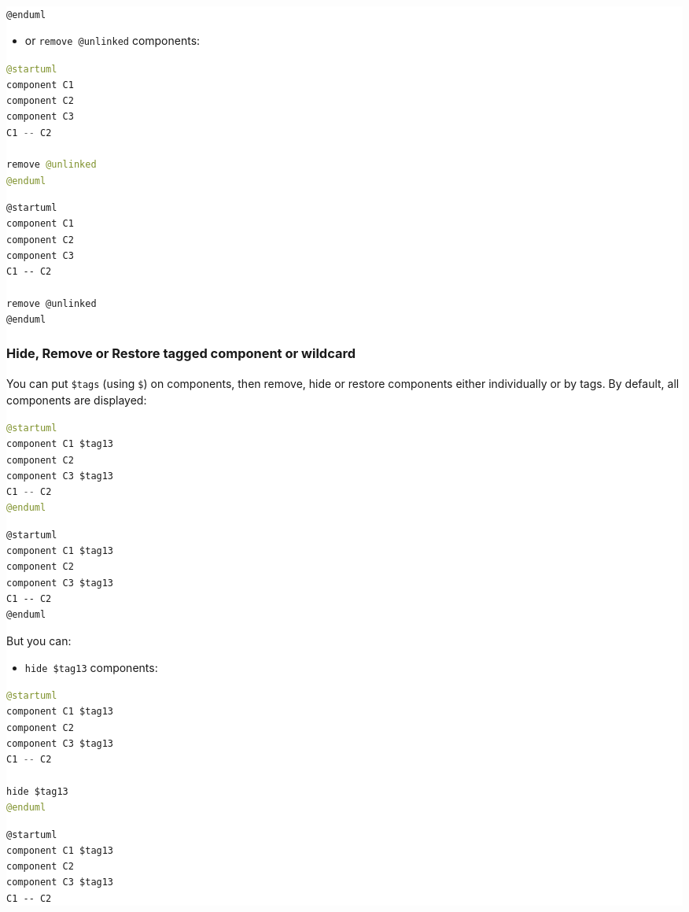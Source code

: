 ```plantuml
@enduml
```

* or `remove @unlinked` components:

```java
@startuml
component C1
component C2
component C3
C1 -- C2

remove @unlinked
@enduml
```
```plantuml
@startuml
component C1
component C2
component C3
C1 -- C2

remove @unlinked
@enduml
```

### Hide, Remove or Restore tagged component or wildcard
You can put `$tags` (using `$`) on components, then remove, hide or restore components either individually or by tags.
By default, all components are displayed:

```java
@startuml
component C1 $tag13
component C2
component C3 $tag13
C1 -- C2
@enduml
```
```plantuml
@startuml
component C1 $tag13
component C2
component C3 $tag13
C1 -- C2
@enduml
```

But you can:
* `hide $tag13` components:

```java
@startuml
component C1 $tag13
component C2
component C3 $tag13
C1 -- C2

hide $tag13
@enduml
```
```plantuml
@startuml
component C1 $tag13
component C2
component C3 $tag13
C1 -- C2
```